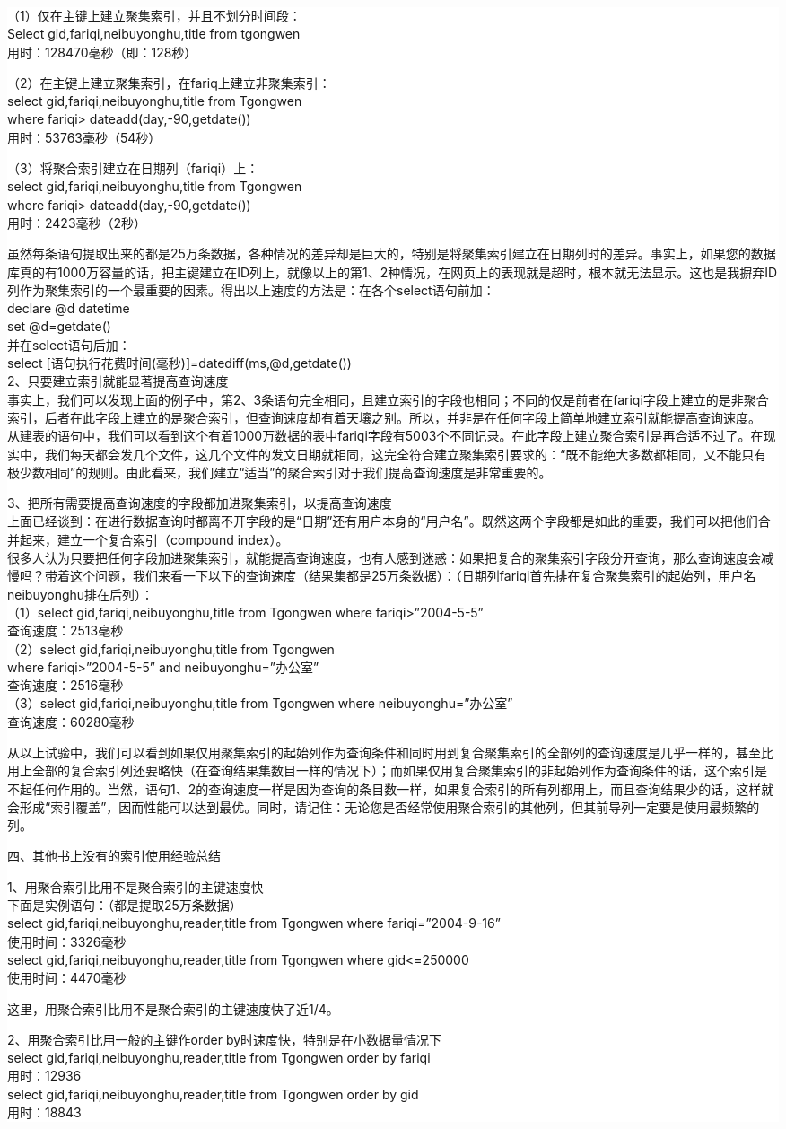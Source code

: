 （1）仅在主键上建立聚集索引，并且不划分时间段：  
Select gid,fariqi,neibuyonghu,title from tgongwen  
用时：128470毫秒（即：128秒）   
  
（2）在主键上建立聚集索引，在fariq上建立非聚集索引：  
select gid,fariqi,neibuyonghu,title from Tgongwen  
where fariqi&gt; dateadd(day,-90,getdate())  
用时：53763毫秒（54秒）   
  
（3）将聚合索引建立在日期列（fariqi）上：  
select gid,fariqi,neibuyonghu,title from Tgongwen  
where fariqi&gt; dateadd(day,-90,getdate())  
用时：2423毫秒（2秒）   
  
 虽然每条语句提取出来的都是25万条数据，各种情况的差异却是巨大的，特别是将聚集索引建立在日期列时的差异。事实上，如果您的数据库真的有1000万容量的话，把主键建立在ID列上，就像以上的第1、2种情况，在网页上的表现就是超时，根本就无法显示。这也是我摒弃ID列作为聚集索引的一个最重要的因素。得出以上速度的方法是：在各个select语句前加：  
declare @d datetime  
set @d=getdate()  
并在select语句后加：  
select \[语句执行花费时间(毫秒)\]=datediff(ms,@d,getdate())  
2、只要建立索引就能显著提高查询速度   
 事实上，我们可以发现上面的例子中，第2、3条语句完全相同，且建立索引的字段也相同；不同的仅是前者在fariqi字段上建立的是非聚合索引，后者在此字段上建立的是聚合索引，但查询速度却有着天壤之别。所以，并非是在任何字段上简单地建立索引就能提高查询速度。   
 从建表的语句中，我们可以看到这个有着1000万数据的表中fariqi字段有5003个不同记录。在此字段上建立聚合索引是再合适不过了。在现实中，我们每天都会发几个文件，这几个文件的发文日期就相同，这完全符合建立聚集索引要求的：“既不能绝大多数都相同，又不能只有极少数相同”的规则。由此看来，我们建立“适当”的聚合索引对于我们提高查询速度是非常重要的。   
  
3、把所有需要提高查询速度的字段都加进聚集索引，以提高查询速度   
 上面已经谈到：在进行数据查询时都离不开字段的是“日期”还有用户本身的“用户名”。既然这两个字段都是如此的重要，我们可以把他们合并起来，建立一个复合索引（compound index）。   
 很多人认为只要把任何字段加进聚集索引，就能提高查询速度，也有人感到迷惑：如果把复合的聚集索引字段分开查询，那么查询速度会减慢吗？带着这个问题，我们来看一下以下的查询速度（结果集都是25万条数据）：（日期列fariqi首先排在复合聚集索引的起始列，用户名neibuyonghu排在后列）：  
（1）select gid,fariqi,neibuyonghu,title from Tgongwen where fariqi&gt;”2004-5-5”   
查询速度：2513毫秒  
（2）select gid,fariqi,neibuyonghu,title from Tgongwen   
 where fariqi&gt;”2004-5-5” and neibuyonghu=”办公室”  
查询速度：2516毫秒  
（3）select gid,fariqi,neibuyonghu,title from Tgongwen where neibuyonghu=”办公室”  
查询速度：60280毫秒   
  
 从以上试验中，我们可以看到如果仅用聚集索引的起始列作为查询条件和同时用到复合聚集索引的全部列的查询速度是几乎一样的，甚至比用上全部的复合索引列还要略快（在查询结果集数目一样的情况下）；而如果仅用复合聚集索引的非起始列作为查询条件的话，这个索引是不起任何作用的。当然，语句1、2的查询速度一样是因为查询的条目数一样，如果复合索引的所有列都用上，而且查询结果少的话，这样就会形成“索引覆盖”，因而性能可以达到最优。同时，请记住：无论您是否经常使用聚合索引的其他列，但其前导列一定要是使用最频繁的列。   
  
四、其他书上没有的索引使用经验总结   
  
1、用聚合索引比用不是聚合索引的主键速度快   
 下面是实例语句：（都是提取25万条数据）  
select gid,fariqi,neibuyonghu,reader,title from Tgongwen where fariqi=”2004-9-16”  
使用时间：3326毫秒  
select gid,fariqi,neibuyonghu,reader,title from Tgongwen where gid&lt;=250000  
使用时间：4470毫秒   
  
这里，用聚合索引比用不是聚合索引的主键速度快了近1/4。   
  
2、用聚合索引比用一般的主键作order by时速度快，特别是在小数据量情况下  
select gid,fariqi,neibuyonghu,reader,title from Tgongwen order by fariqi  
用时：12936  
select gid,fariqi,neibuyonghu,reader,title from Tgongwen order by gid  
用时：18843   
  